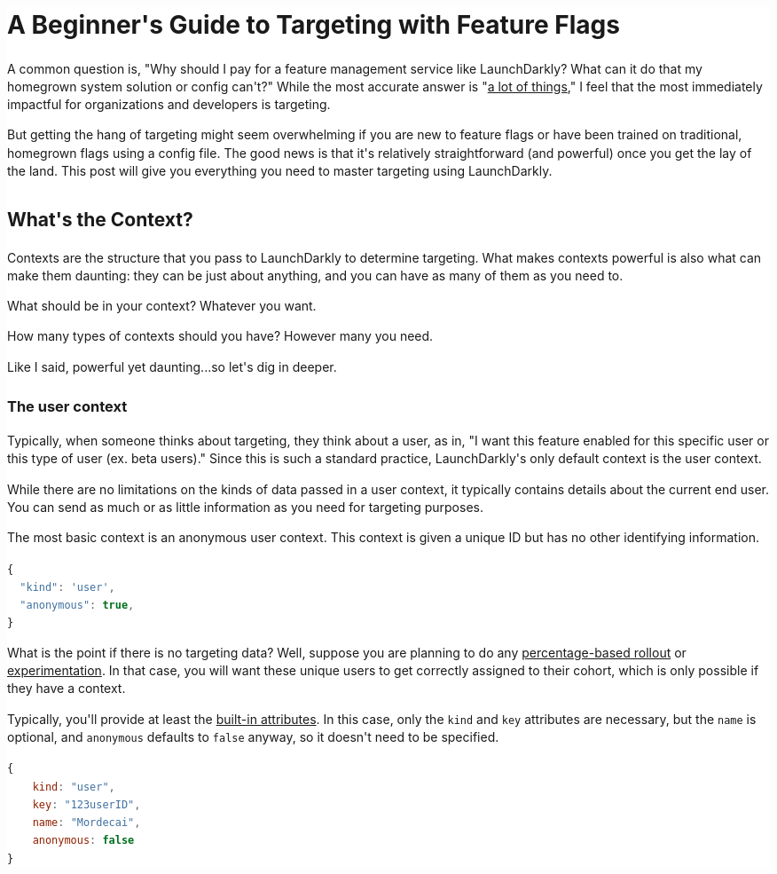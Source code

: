 # A Beginner's Guide to Targeting with Feature Flags

A common question is, "Why should I pay for a feature management service like LaunchDarkly? What can it do that my homegrown system solution or config can't?" While the most accurate answer is "[a lot of things](https://launchdarkly.com/build-vs-buy/)," I feel that the most immediately impactful for organizations and developers is targeting.

But getting the hang of targeting might seem overwhelming if you are new to feature flags or have been trained on traditional, homegrown flags using a config file. The good news is that it's relatively straightforward (and powerful) once you get the lay of the land. This post will give you everything you need to master targeting using LaunchDarkly.

## What's the Context?

Contexts are the structure that you pass to LaunchDarkly to determine targeting. What makes contexts powerful is also what can make them daunting: they can be just about anything, and you can have as many of them as you need to.

What should be in your context? Whatever you want.

How many types of contexts should you have? However many you need.

Like I said, powerful yet daunting...so let's dig in deeper.

### The user context

Typically, when someone thinks about targeting, they think about a user, as in, "I want this feature enabled for this specific user or this type of user (ex. beta users)." Since this is such a standard practice, LaunchDarkly's only default context is the user context.

While there are no limitations on the kinds of data passed in a user context, it typically contains details about the current end user. You can send as much or as little information as you need for targeting purposes.

The most basic context is an anonymous user context. This context is given a unique ID but has no other identifying information.

```javascript
{
  "kind": 'user',
  "anonymous": true,
}
```

What is the point if there is no targeting data? Well, suppose you are planning to do any [percentage-based rollout](https://docs.launchdarkly.com/home/targeting-flags/rollouts/) or [experimentation](https://docs.launchdarkly.com/home/about-experimentation/). In that case, you will want these unique users to get correctly assigned to their cohort, which is only possible if they have a context.

Typically, you'll provide at least the [built-in attributes](https://docs.launchdarkly.com/home/contexts/built-in-attributes). In this case, only the `kind` and `key` attributes are necessary, but the `name` is optional, and `anonymous` defaults to `false` anyway, so it doesn't need to be specified.

```javascript
{
	kind: "user",
	key: "123userID",
	name: "Mordecai",
	anonymous: false
}
```

